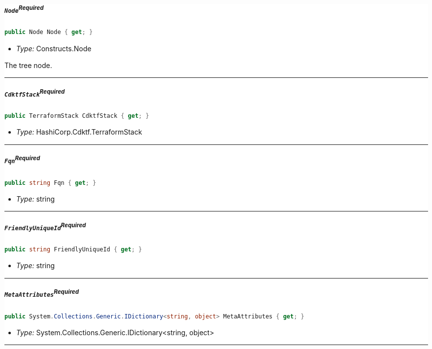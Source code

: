 ##### `Node`<sup>Required</sup> <a name="Node" id="@cdktf/provider-dns.provider.DnsProvider.property.node"></a>

```csharp
public Node Node { get; }
```

- *Type:* Constructs.Node

The tree node.

---

##### `CdktfStack`<sup>Required</sup> <a name="CdktfStack" id="@cdktf/provider-dns.provider.DnsProvider.property.cdktfStack"></a>

```csharp
public TerraformStack CdktfStack { get; }
```

- *Type:* HashiCorp.Cdktf.TerraformStack

---

##### `Fqn`<sup>Required</sup> <a name="Fqn" id="@cdktf/provider-dns.provider.DnsProvider.property.fqn"></a>

```csharp
public string Fqn { get; }
```

- *Type:* string

---

##### `FriendlyUniqueId`<sup>Required</sup> <a name="FriendlyUniqueId" id="@cdktf/provider-dns.provider.DnsProvider.property.friendlyUniqueId"></a>

```csharp
public string FriendlyUniqueId { get; }
```

- *Type:* string

---

##### `MetaAttributes`<sup>Required</sup> <a name="MetaAttributes" id="@cdktf/provider-dns.provider.DnsProvider.property.metaAttributes"></a>

```csharp
public System.Collections.Generic.IDictionary<string, object> MetaAttributes { get; }
```

- *Type:* System.Collections.Generic.IDictionary<string, object>

---
